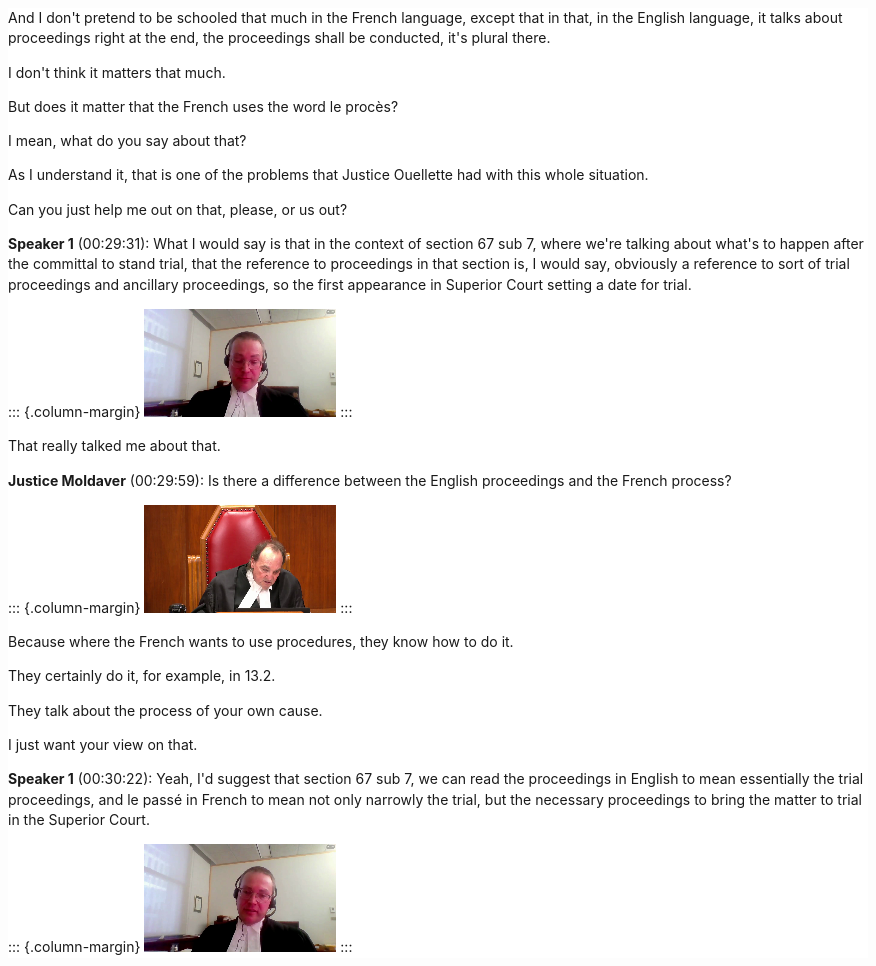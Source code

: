 And I don't pretend to be schooled that much in the French language, except that in that, in the English language, it talks about proceedings right at the end, the proceedings shall be conducted, it's plural there.

I don't think it matters that much.

But does it matter that the French uses the word le procès?

I mean, what do you say about that?

As I understand it, that is one of the problems that Justice Ouellette had with this whole situation.

Can you just help me out on that, please, or us out?

**Speaker 1** (00:29:31): What I would say is that in the context of section 67 sub 7, where we're talking about what's to happen after the committal to stand trial, that the reference to proceedings in that section is, I would say, obviously a reference to sort of trial proceedings and ancillary proceedings, so the first appearance in Superior Court setting a date for trial.

::: {.column-margin}
![](1785.png)
:::

That really talked me about that.

**Justice Moldaver** (00:29:59): Is there a difference between the English proceedings and the French process?

::: {.column-margin}
![](1810.png)
:::

Because where the French wants to use procedures, they know how to do it.

They certainly do it, for example, in 13.2.

They talk about the process of your own cause.

I just want your view on that.

**Speaker 1** (00:30:22): Yeah, I'd suggest that section 67 sub 7, we can read the proceedings in English to mean essentially the trial proceedings, and le passé in French to mean not only narrowly the trial, but the necessary proceedings to bring the matter to trial in the Superior Court.

::: {.column-margin}
![](1846.png)
:::
